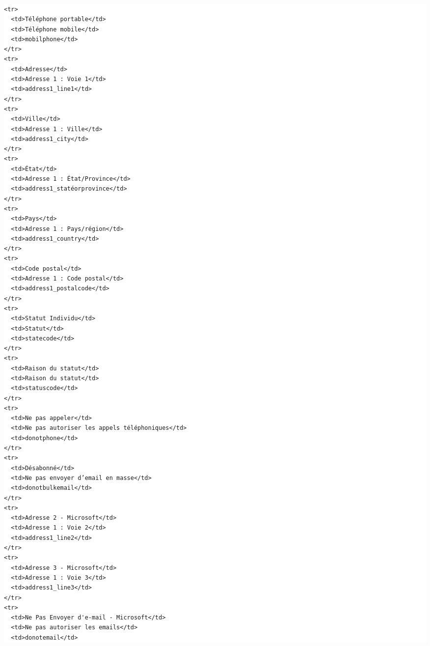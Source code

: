     <tr>
      <td>Téléphone portable</td>
      <td>Téléphone mobile</td>
      <td>mobilphone</td>
    </tr>
    <tr>
      <td>Adresse</td>
      <td>Adresse 1 : Voie 1</td>
      <td>address1_line1</td>
    </tr>
    <tr>
      <td>Ville</td>
      <td>Adresse 1 : Ville</td>
      <td>address1_city</td>
    </tr>
    <tr>
      <td>État</td>
      <td>Adresse 1 : État/Province</td>
      <td>address1_statéorprovince</td>
    </tr>
    <tr>
      <td>Pays</td>
      <td>Adresse 1 : Pays/région</td>
      <td>address1_country</td>
    </tr>
    <tr>
      <td>Code postal</td>
      <td>Adresse 1 : Code postal</td>
      <td>address1_postalcode</td>
    </tr>
    <tr>
      <td>Statut Individu</td>
      <td>Statut</td>
      <td>statecode</td>
    </tr>
    <tr>
      <td>Raison du statut</td>
      <td>Raison du statut</td>
      <td>statuscode</td>
    </tr>
    <tr>
      <td>Ne pas appeler</td>
      <td>Ne pas autoriser les appels téléphoniques</td>
      <td>donotphone</td>
    </tr>
    <tr>
      <td>Désabonné</td>
      <td>Ne pas envoyer d’email en masse</td>
      <td>donotbulkemail</td>
    </tr>
    <tr>
      <td>Adresse 2 - Microsoft</td>
      <td>Adresse 1 : Voie 2</td>
      <td>address1_line2</td>
    </tr>
    <tr>
      <td>Adresse 3 - Microsoft</td>
      <td>Adresse 1 : Voie 3</td>
      <td>address1_line3</td>
    </tr>
    <tr>
      <td>Ne Pas Envoyer d'e-mail - Microsoft</td>
      <td>Ne pas autoriser les emails</td>
      <td>donotemail</td>